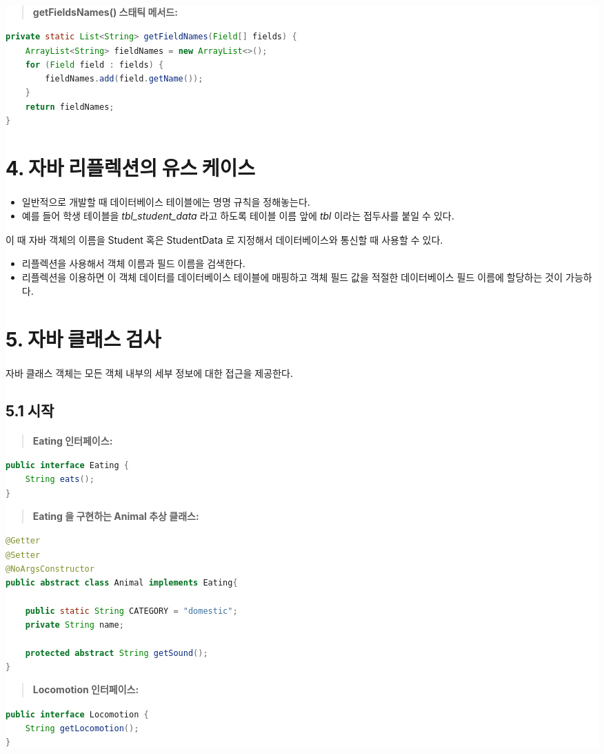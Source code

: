> **getFieldsNames() 스태틱 메서드:**

```java
private static List<String> getFieldNames(Field[] fields) {
    ArrayList<String> fieldNames = new ArrayList<>();
    for (Field field : fields) {
        fieldNames.add(field.getName());
    }
    return fieldNames;
}
```


# 4. 자바 리플렉션의 유스 케이스

- 일반적으로 개발할 때 데이터베이스 테이블에는 명명 규칙을 정해놓는다.
- 예를 들어 학생 테이블을 _tbl_student_data_ 라고 하도록 테이블 이름 앞에 _tbl_ 이라는 접두사를 붙일 수 있다.

이 때 자바 객체의 이름을 Student 혹은 StudentData 로 지정해서 데이터베이스와 통신할 때 사용할 수 있다.

- 리플렉션을 사용해서 객체 이름과 필드 이름을 검색한다. 
- 리플렉션을 이용하면 이 객체 데이터를 데이터베이스 테이블에 매핑하고 객체 필드 값을 적절한 데이터베이스 필드 이름에 할당하는 것이 가능하다.

# 5. 자바 클래스 검사

자바 클래스 객체는 모든 객체 내부의 세부 정보에 대한 접근을 제공한다.

## 5.1 시작

> **Eating 인터페이스:**

```java
public interface Eating {
	String eats();
}
```

> **Eating 을 구현하는 Animal 추상 클래스:**

```java
@Getter
@Setter
@NoArgsConstructor
public abstract class Animal implements Eating{

	public static String CATEGORY = "domestic";
	private String name;

	protected abstract String getSound();
}
```

> **Locomotion 인터페이스:**

```java
public interface Locomotion {
	String getLocomotion();
}
```
